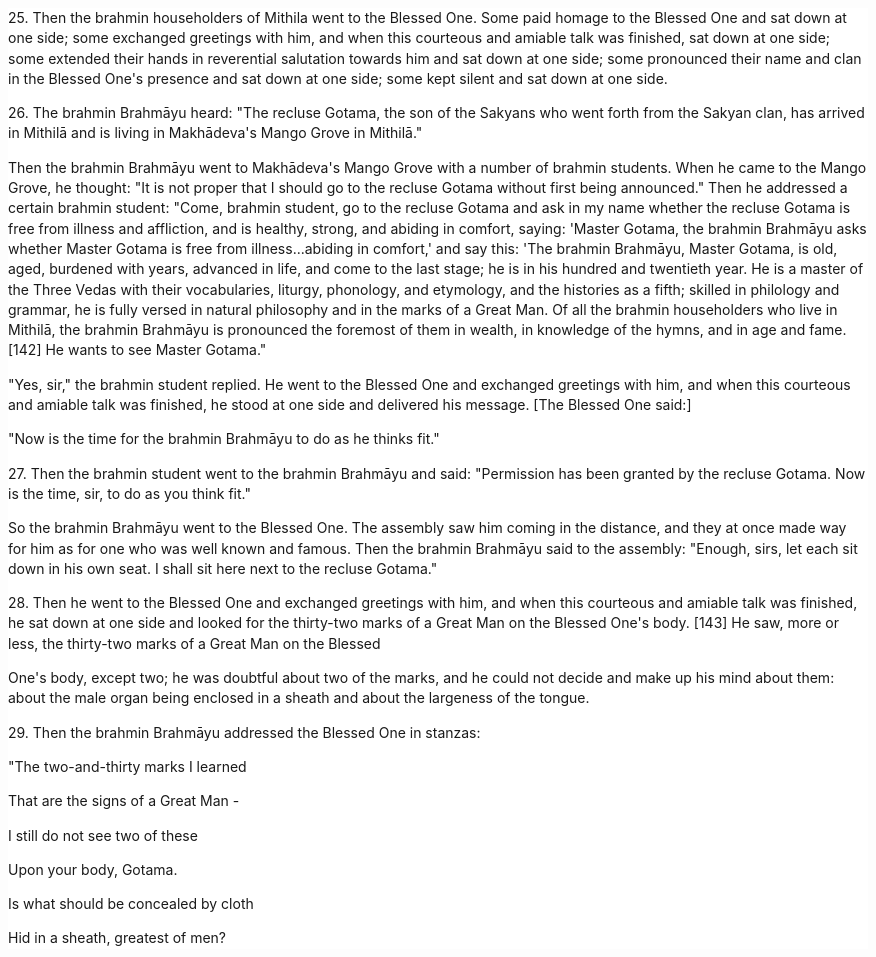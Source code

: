 25\. Then the brahmin householders of Mithila went to the Blessed One. Some paid homage to the Blessed One and sat down at one side; some exchanged greetings with him, and when this courteous and amiable talk was finished, sat down at one side; some extended their hands in reverential salutation towards him and sat down at one side; some pronounced their name and clan in the Blessed One's presence and sat down at one side; some kept silent and sat down at one side.

26\. The brahmin Brahmāyu heard: "The recluse Gotama, the son of the Sakyans who went forth from the Sakyan clan, has arrived in Mithilā and is living in Makhādeva's Mango Grove in Mithilā."

Then the brahmin Brahmāyu went to Makhādeva's Mango Grove with a number of brahmin students. When he came to the Mango Grove, he thought: "It is not proper that I should go to the recluse Gotama without first being announced." Then he addressed a certain brahmin student: "Come, brahmin student, go to the recluse Gotama and ask in my name whether the recluse Gotama is free from illness and affliction, and is healthy, strong, and abiding in comfort, saying: 'Master Gotama, the brahmin Brahmāyu asks whether Master Gotama is free from illness...abiding in comfort,' and say this: 'The brahmin Brahmāyu, Master Gotama, is old, aged, burdened with years, advanced in life, and come to the last stage; he is in his hundred and twentieth year. He is a master of the Three Vedas with their vocabularies, liturgy, phonology, and etymology, and the histories as a fifth; skilled in philology and grammar, he is fully versed in natural philosophy and in the marks of a Great Man. Of all the brahmin householders who live in Mithilā, the brahmin Brahmāyu is pronounced the foremost of them in wealth, in knowledge of the hymns, and in age and fame. [142] He wants to see Master Gotama."

"Yes, sir," the brahmin student replied. He went to the Blessed One and exchanged greetings with him, and when this courteous and amiable talk was finished, he stood at one side and delivered his message. [The Blessed One said:]

"Now is the time for the brahmin Brahmāyu to do as he thinks fit."

27\. Then the brahmin student went to the brahmin Brahmāyu and said: "Permission has been granted by the recluse Gotama. Now is the time, sir, to do as you think fit."

So the brahmin Brahmāyu went to the Blessed One. The assembly saw him coming in the distance, and they at once made way for him as for one who was well known and famous. Then the brahmin Brahmāyu said to the assembly: "Enough, sirs, let each sit down in his own seat. I shall sit here next to the recluse Gotama."

28\. Then he went to the Blessed One and exchanged greetings with him, and when this courteous and amiable talk was finished, he sat down at one side and looked for the thirty-two marks of a Great Man on the Blessed One's body. [143] He saw, more or less, the thirty-two marks of a Great Man on the Blessed

One's body, except two; he was doubtful about two of the marks, and he could not decide and make up his mind about them: about the male organ being enclosed in a sheath and about the largeness of the tongue.

29\. Then the brahmin Brahmāyu addressed the Blessed One in stanzas:

"The two-and-thirty marks I learned

That are the signs of a Great Man -

I still do not see two of these

Upon your body, Gotama.

Is what should be concealed by cloth

Hid in a sheath, greatest of men?
